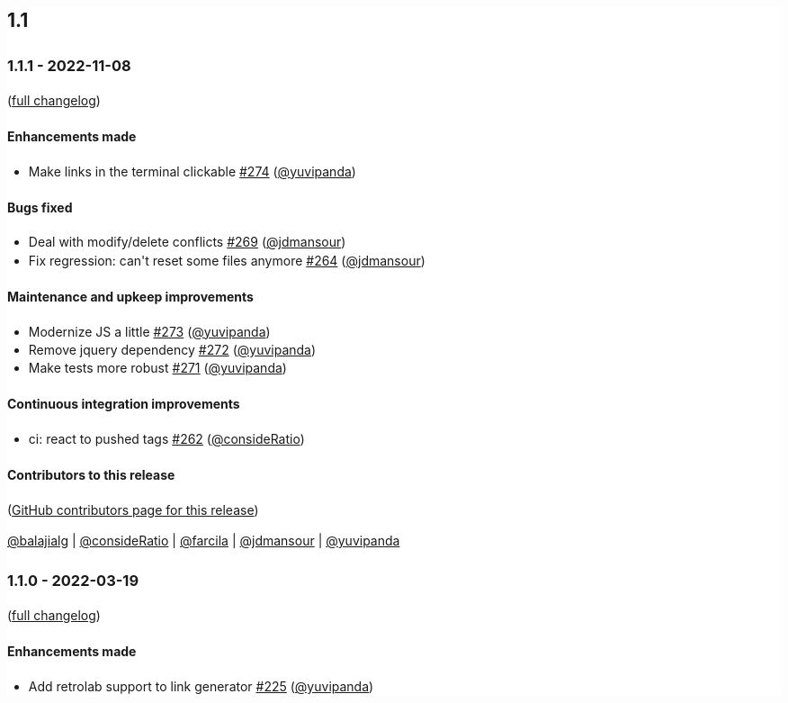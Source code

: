 ## 1.1

### 1.1.1 - 2022-11-08

([full changelog](https://github.com/jupyterhub/nbgitpuller/compare/1.1.0...1.1.1))

#### Enhancements made

- Make links in the terminal clickable [#274](https://github.com/jupyterhub/nbgitpuller/pull/274) ([@yuvipanda](https://github.com/yuvipanda))

#### Bugs fixed

- Deal with modify/delete conflicts [#269](https://github.com/jupyterhub/nbgitpuller/pull/269) ([@jdmansour](https://github.com/jdmansour))
- Fix regression: can't reset some files anymore [#264](https://github.com/jupyterhub/nbgitpuller/pull/264) ([@jdmansour](https://github.com/jdmansour))

#### Maintenance and upkeep improvements

- Modernize JS a little [#273](https://github.com/jupyterhub/nbgitpuller/pull/273) ([@yuvipanda](https://github.com/yuvipanda))
- Remove jquery dependency [#272](https://github.com/jupyterhub/nbgitpuller/pull/272) ([@yuvipanda](https://github.com/yuvipanda))
- Make tests more robust [#271](https://github.com/jupyterhub/nbgitpuller/pull/271) ([@yuvipanda](https://github.com/yuvipanda))

#### Continuous integration improvements

- ci: react to pushed tags [#262](https://github.com/jupyterhub/nbgitpuller/pull/262) ([@consideRatio](https://github.com/consideRatio))

#### Contributors to this release

([GitHub contributors page for this release](https://github.com/jupyterhub/nbgitpuller/graphs/contributors?from=2022-03-19&to=2022-11-08&type=c))

[@balajialg](https://github.com/search?q=repo%3Ajupyterhub%2Fnbgitpuller+involves%3Abalajialg+updated%3A2022-03-19..2022-11-08&type=Issues) | [@consideRatio](https://github.com/search?q=repo%3Ajupyterhub%2Fnbgitpuller+involves%3AconsideRatio+updated%3A2022-03-19..2022-11-08&type=Issues) | [@farcila](https://github.com/search?q=repo%3Ajupyterhub%2Fnbgitpuller+involves%3Afarcila+updated%3A2022-03-19..2022-11-08&type=Issues) | [@jdmansour](https://github.com/search?q=repo%3Ajupyterhub%2Fnbgitpuller+involves%3Ajdmansour+updated%3A2022-03-19..2022-11-08&type=Issues) | [@yuvipanda](https://github.com/search?q=repo%3Ajupyterhub%2Fnbgitpuller+involves%3Ayuvipanda+updated%3A2022-03-19..2022-11-08&type=Issues)

### 1.1.0 - 2022-03-19

([full changelog](https://github.com/jupyterhub/nbgitpuller/compare/1.0.2...1.1.0))

#### Enhancements made

- Add retrolab support to link generator [#225](https://github.com/jupyterhub/nbgitpuller/pull/225) ([@yuvipanda](https://github.com/yuvipanda))
